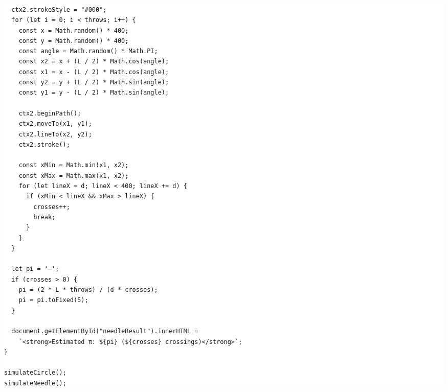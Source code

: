       ctx2.strokeStyle = "#000";
      for (let i = 0; i < throws; i++) {
        const x = Math.random() * 400;
        const y = Math.random() * 400;
        const angle = Math.random() * Math.PI;
        const x2 = x + (L / 2) * Math.cos(angle);
        const x1 = x - (L / 2) * Math.cos(angle);
        const y2 = y + (L / 2) * Math.sin(angle);
        const y1 = y - (L / 2) * Math.sin(angle);

        ctx2.beginPath();
        ctx2.moveTo(x1, y1);
        ctx2.lineTo(x2, y2);
        ctx2.stroke();

        const xMin = Math.min(x1, x2);
        const xMax = Math.max(x1, x2);
        for (let lineX = d; lineX < 400; lineX += d) {
          if (xMin < lineX && xMax > lineX) {
            crosses++;
            break;
          }
        }
      }

      let pi = '—';
      if (crosses > 0) {
        pi = (2 * L * throws) / (d * crosses);
        pi = pi.toFixed(5);
      }

      document.getElementById("needleResult").innerHTML =
        `<strong>Estimated π: ${pi} (${crosses} crossings)</strong>`;
    }

    simulateCircle();
    simulateNeedle();
  </script>
</body>
</html>
